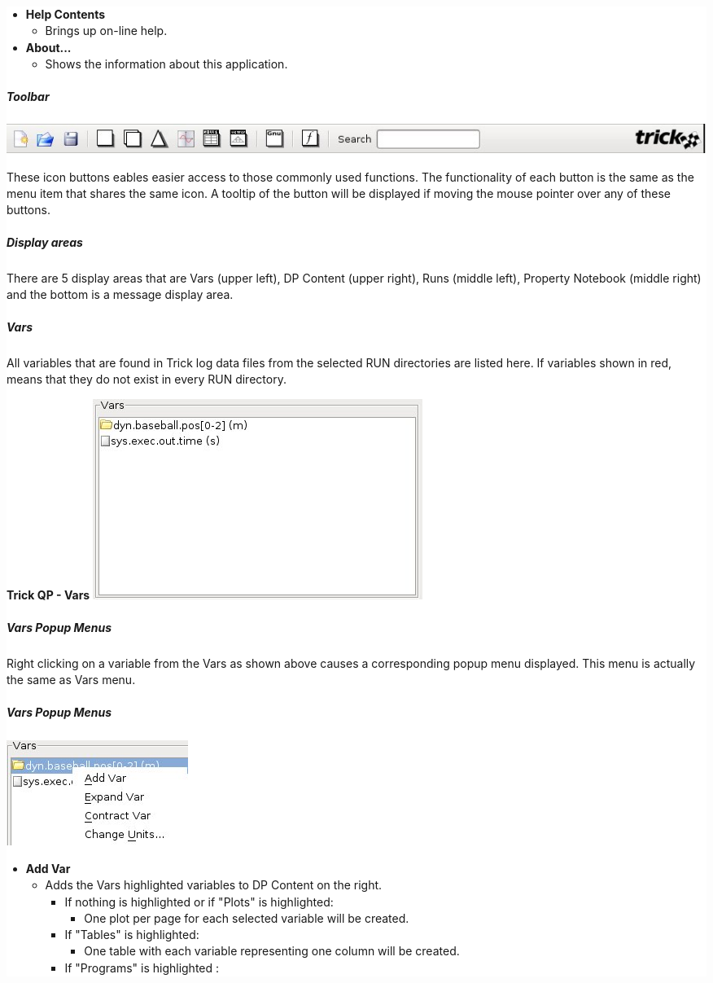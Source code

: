 - <b>Help Contents</b>
    - Brings up on-line help.
- <b>About...</b>
    - Shows the information about this application.

##### Toolbar

![trick_qp_toolbar](images/trick_qp_toolbar.jpg)

These icon buttons eables easier access to those commonly used functions. The functionality of each button is the same as
the menu item that shares the same icon. A tooltip of the button will be displayed if moving the mouse pointer over any
of these buttons.


##### Display areas

There are 5 display areas that are Vars (upper left), DP Content (upper right),
Runs (middle left), Property Notebook (middle right) and the bottom is
a message display area.


##### Vars

All variables that are found in Trick log data files from the selected RUN directories are listed here. If variables shown in red, means that they do not exist in every RUN directory.

<b>Trick QP - Vars</b>
![trick_qp_vars_area](images/trick_qp_vars_area.jpg)

##### Vars Popup Menus

Right clicking on a variable from the Vars as shown above causes a corresponding popup menu displayed. This menu is actually the same as Vars menu.

##### Vars Popup Menus

![trick_vars_popup1](images/trick_qp_vars_popup1.jpg)
- <b>Add Var</b>
    - Adds the Vars highlighted variables to DP Content on the right.
        - If nothing is highlighted or if "Plots" is highlighted:
            - One plot per page for each selected variable will be created.
        - If "Tables" is highlighted:
            - One table with each variable representing one column will be created.
        - If "Programs" is highlighted :